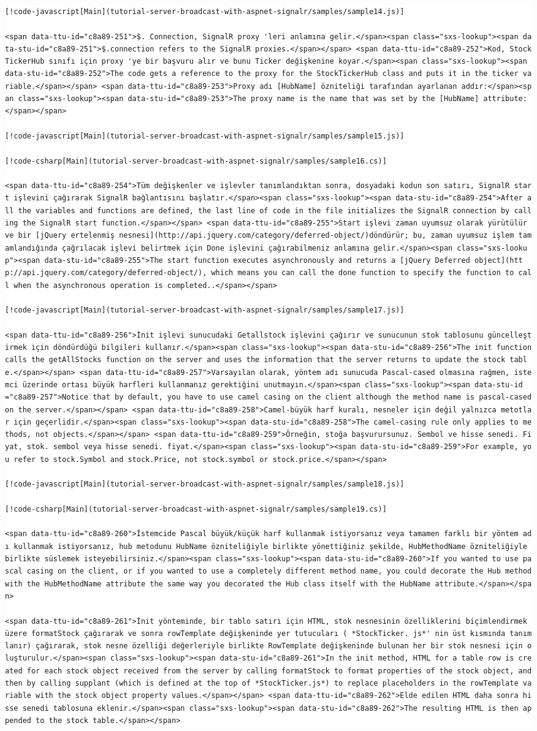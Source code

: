     [!code-javascript[Main](tutorial-server-broadcast-with-aspnet-signalr/samples/sample14.js)]

    <span data-ttu-id="c8a89-251">$. Connection, SignalR proxy 'leri anlamına gelir.</span><span class="sxs-lookup"><span data-stu-id="c8a89-251">$.connection refers to the SignalR proxies.</span></span> <span data-ttu-id="c8a89-252">Kod, StockTickerHub sınıfı için proxy 'ye bir başvuru alır ve bunu Ticker değişkenine koyar.</span><span class="sxs-lookup"><span data-stu-id="c8a89-252">The code gets a reference to the proxy for the StockTickerHub class and puts it in the ticker variable.</span></span> <span data-ttu-id="c8a89-253">Proxy adı [HubName] özniteliği tarafından ayarlanan addır:</span><span class="sxs-lookup"><span data-stu-id="c8a89-253">The proxy name is the name that was set by the [HubName] attribute:</span></span>

    [!code-javascript[Main](tutorial-server-broadcast-with-aspnet-signalr/samples/sample15.js)]

    [!code-csharp[Main](tutorial-server-broadcast-with-aspnet-signalr/samples/sample16.cs)]

    <span data-ttu-id="c8a89-254">Tüm değişkenler ve işlevler tanımlandıktan sonra, dosyadaki kodun son satırı, SignalR start işlevini çağırarak SignalR bağlantısını başlatır.</span><span class="sxs-lookup"><span data-stu-id="c8a89-254">After all the variables and functions are defined, the last line of code in the file initializes the SignalR connection by calling the SignalR start function.</span></span> <span data-ttu-id="c8a89-255">Start işlevi zaman uyumsuz olarak yürütülür ve bir [jQuery ertelenmiş nesnesi](http://api.jquery.com/category/deferred-object/)döndürür; bu, zaman uyumsuz işlem tamamlandığında çağrılacak işlevi belirtmek için Done işlevini çağırabilmeniz anlamına gelir.</span><span class="sxs-lookup"><span data-stu-id="c8a89-255">The start function executes asynchronously and returns a [jQuery Deferred object](http://api.jquery.com/category/deferred-object/), which means you can call the done function to specify the function to call when the asynchronous operation is completed..</span></span>

    [!code-javascript[Main](tutorial-server-broadcast-with-aspnet-signalr/samples/sample17.js)]

    <span data-ttu-id="c8a89-256">İnit işlevi sunucudaki Getallstock işlevini çağırır ve sunucunun stok tablosunu güncelleştirmek için döndürdüğü bilgileri kullanır.</span><span class="sxs-lookup"><span data-stu-id="c8a89-256">The init function calls the getAllStocks function on the server and uses the information that the server returns to update the stock table.</span></span> <span data-ttu-id="c8a89-257">Varsayılan olarak, yöntem adı sunucuda Pascal-cased olmasına rağmen, istemci üzerinde ortası büyük harfleri kullanmanız gerektiğini unutmayın.</span><span class="sxs-lookup"><span data-stu-id="c8a89-257">Notice that by default, you have to use camel casing on the client although the method name is pascal-cased on the server.</span></span> <span data-ttu-id="c8a89-258">Camel-büyük harf kuralı, nesneler için değil yalnızca metotlar için geçerlidir.</span><span class="sxs-lookup"><span data-stu-id="c8a89-258">The camel-casing rule only applies to methods, not objects.</span></span> <span data-ttu-id="c8a89-259">Örneğin, stoğa başvurursunuz. Sembol ve hisse senedi. Fiyat, stok. sembol veya hisse senedi. fiyat.</span><span class="sxs-lookup"><span data-stu-id="c8a89-259">For example, you refer to stock.Symbol and stock.Price, not stock.symbol or stock.price.</span></span>

    [!code-javascript[Main](tutorial-server-broadcast-with-aspnet-signalr/samples/sample18.js)]

    [!code-csharp[Main](tutorial-server-broadcast-with-aspnet-signalr/samples/sample19.cs)]

    <span data-ttu-id="c8a89-260">İstemcide Pascal büyük/küçük harf kullanmak istiyorsanız veya tamamen farklı bir yöntem adı kullanmak istiyorsanız, hub metodunu HubName özniteliğiyle birlikte yönettiğiniz şekilde, HubMethodName özniteliğiyle birlikte süslemek isteyebilirsiniz.</span><span class="sxs-lookup"><span data-stu-id="c8a89-260">If you wanted to use pascal casing on the client, or if you wanted to use a completely different method name, you could decorate the Hub method with the HubMethodName attribute the same way you decorated the Hub class itself with the HubName attribute.</span></span>

    <span data-ttu-id="c8a89-261">İnit yönteminde, bir tablo satırı için HTML, stok nesnesinin özelliklerini biçimlendirmek üzere formatStock çağırarak ve sonra rowTemplate değişkeninde yer tutucuları ( *StockTicker. js*' nin üst kısmında tanımlanır) çağırarak, stok nesne özelliği değerleriyle birlikte RowTemplate değişkeninde bulunan her bir stok nesnesi için oluşturulur.</span><span class="sxs-lookup"><span data-stu-id="c8a89-261">In the init method, HTML for a table row is created for each stock object received from the server by calling formatStock to format properties of the stock object, and then by calling supplant (which is defined at the top of *StockTicker.js*) to replace placeholders in the rowTemplate variable with the stock object property values.</span></span> <span data-ttu-id="c8a89-262">Elde edilen HTML daha sonra hisse senedi tablosuna eklenir.</span><span class="sxs-lookup"><span data-stu-id="c8a89-262">The resulting HTML is then appended to the stock table.</span></span>
